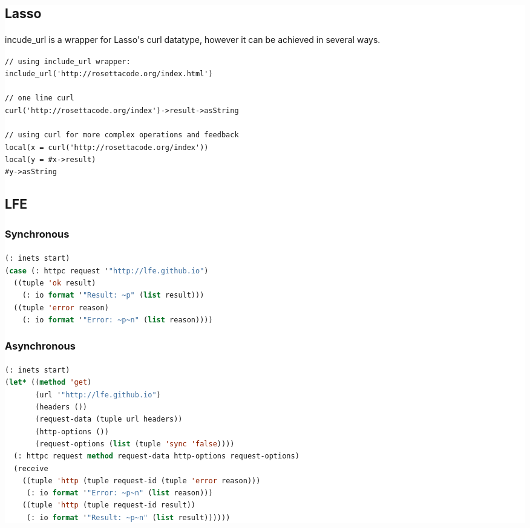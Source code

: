 

## Lasso

incude_url is a wrapper for Lasso's curl datatype, however it can be achieved in several ways. 

```Lasso
// using include_url wrapper:
include_url('http://rosettacode.org/index.html')

// one line curl
curl('http://rosettacode.org/index')->result->asString

// using curl for more complex operations and feedback
local(x = curl('http://rosettacode.org/index'))
local(y = #x->result)
#y->asString
```



## LFE



### Synchronous


```lisp
(: inets start)
(case (: httpc request '"http://lfe.github.io") 
  ((tuple 'ok result)
    (: io format '"Result: ~p" (list result))) 
  ((tuple 'error reason) 
    (: io format '"Error: ~p~n" (list reason))))

```



### Asynchronous


```lisp
(: inets start)
(let* ((method 'get)
       (url '"http://lfe.github.io")
       (headers ())
       (request-data (tuple url headers))
       (http-options ())
       (request-options (list (tuple 'sync 'false))))
  (: httpc request method request-data http-options request-options)
  (receive
    ((tuple 'http (tuple request-id (tuple 'error reason)))
     (: io format '"Error: ~p~n" (list reason)))
    ((tuple 'http (tuple request-id result))
     (: io format '"Result: ~p~n" (list result))))))

```
